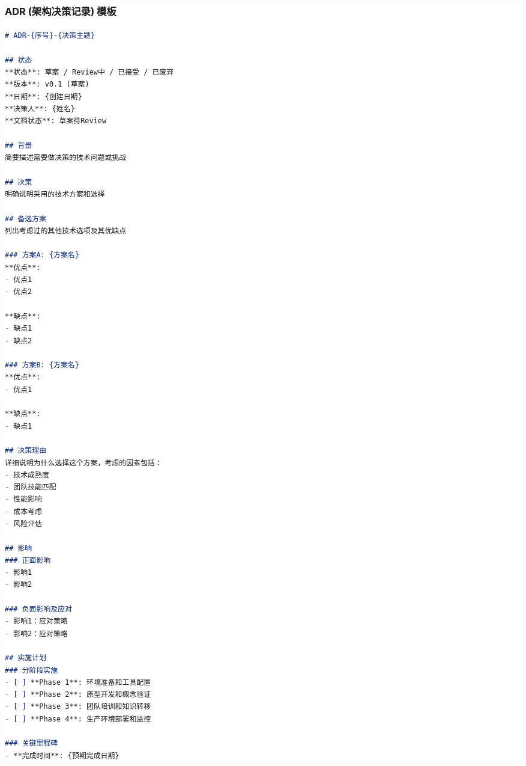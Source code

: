 ### ADR (架构决策记录) 模板

````markdown
# ADR-{序号}-{决策主题}

## 状态
**状态**: 草案 / Review中 / 已接受 / 已废弃
**版本**: v0.1 (草案)
**日期**: {创建日期}  
**决策人**: {姓名}
**文档状态**: 草案待Review

## 背景
简要描述需要做决策的技术问题或挑战

## 决策
明确说明采用的技术方案和选择

## 备选方案
列出考虑过的其他技术选项及其优缺点

### 方案A: {方案名}
**优点**:
- 优点1
- 优点2

**缺点**:
- 缺点1  
- 缺点2

### 方案B: {方案名}
**优点**:
- 优点1

**缺点**:
- 缺点1

## 决策理由
详细说明为什么选择这个方案，考虑的因素包括：
- 技术成熟度
- 团队技能匹配
- 性能影响
- 成本考虑
- 风险评估

## 影响
### 正面影响
- 影响1
- 影响2

### 负面影响及应对
- 影响1：应对策略
- 影响2：应对策略

## 实施计划
### 分阶段实施
- [ ] **Phase 1**: 环境准备和工具配置
- [ ] **Phase 2**: 原型开发和概念验证  
- [ ] **Phase 3**: 团队培训和知识转移
- [ ] **Phase 4**: 生产环境部署和监控

### 关键里程碑
- **完成时间**: {预期完成日期}
````